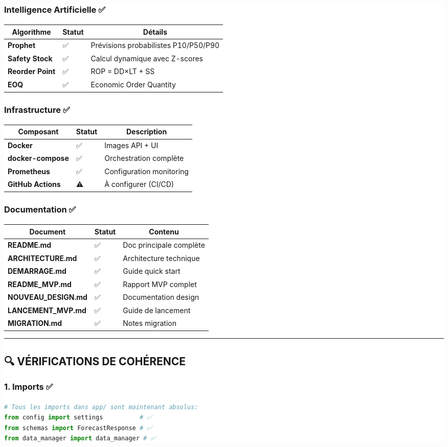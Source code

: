 ### Intelligence Artificielle ✅

| Algorithme | Statut | Détails |
|------------|--------|---------|
| **Prophet** | ✅ | Prévisions probabilistes P10/P50/P90 |
| **Safety Stock** | ✅ | Calcul dynamique avec Z-scores |
| **Reorder Point** | ✅ | ROP = DD×LT + SS |
| **EOQ** | ✅ | Economic Order Quantity |

### Infrastructure ✅

| Composant | Statut | Description |
|-----------|--------|-------------|
| **Docker** | ✅ | Images API + UI |
| **docker-compose** | ✅ | Orchestration complète |
| **Prometheus** | ✅ | Configuration monitoring |
| **GitHub Actions** | ⚠️ | À configurer (CI/CD) |

### Documentation ✅

| Document | Statut | Contenu |
|----------|--------|---------|
| **README.md** | ✅ | Doc principale complète |
| **ARCHITECTURE.md** | ✅ | Architecture technique |
| **DEMARRAGE.md** | ✅ | Guide quick start |
| **README_MVP.md** | ✅ | Rapport MVP complet |
| **NOUVEAU_DESIGN.md** | ✅ | Documentation design |
| **LANCEMENT_MVP.md** | ✅ | Guide de lancement |
| **MIGRATION.md** | ✅ | Notes migration |

---

## 🔍 VÉRIFICATIONS DE COHÉRENCE

### 1. Imports ✅
```python
# Tous les imports dans app/ sont maintenant absolus:
from config import settings          # ✅
from schemas import ForecastResponse # ✅
from data_manager import data_manager # ✅
```
